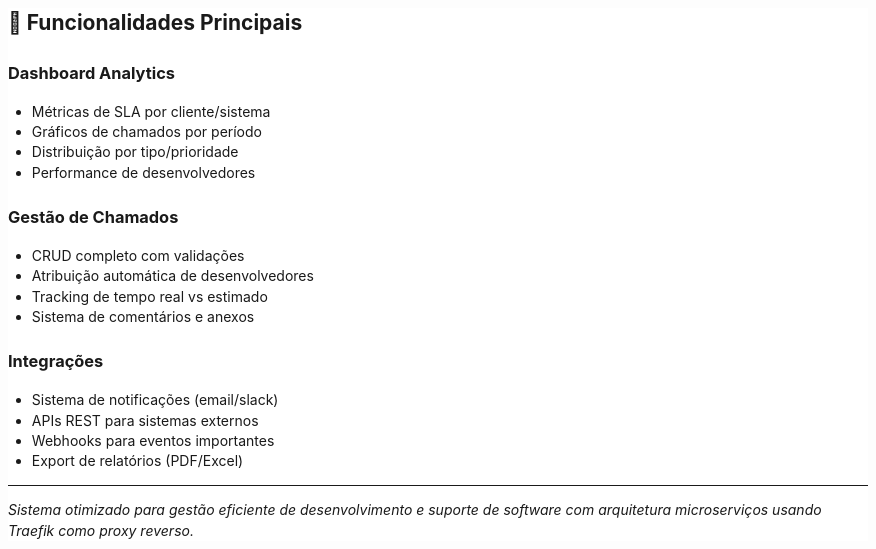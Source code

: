 ## 🎯 Funcionalidades Principais

### Dashboard Analytics
- Métricas de SLA por cliente/sistema
- Gráficos de chamados por período
- Distribuição por tipo/prioridade
- Performance de desenvolvedores

### Gestão de Chamados
- CRUD completo com validações
- Atribuição automática de desenvolvedores
- Tracking de tempo real vs estimado
- Sistema de comentários e anexos

### Integrações
- Sistema de notificações (email/slack)
- APIs REST para sistemas externos
- Webhooks para eventos importantes
- Export de relatórios (PDF/Excel)

---

*Sistema otimizado para gestão eficiente de desenvolvimento e suporte de software com arquitetura microserviços usando Traefik como proxy reverso.*